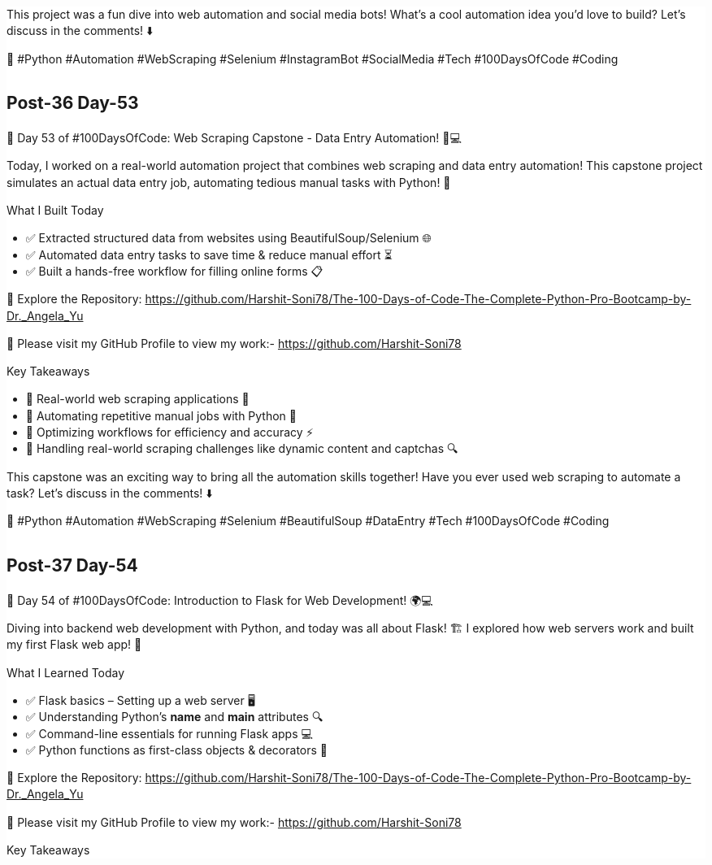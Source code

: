 This project was a fun dive into web automation and social media bots! What’s a cool automation idea you’d love to build? Let’s discuss in the comments! ⬇️

🚀 #Python #Automation #WebScraping #Selenium #InstagramBot #SocialMedia #Tech #100DaysOfCode #Coding

## Post-36 Day-53

🚀 Day 53 of #100DaysOfCode: Web Scraping Capstone - Data Entry Automation! 🤖💻

Today, I worked on a real-world automation project that combines web scraping and data entry automation! This capstone project simulates an actual data entry job, automating tedious manual tasks with Python! 🚀

What I Built Today

- ✅ Extracted structured data from websites using BeautifulSoup/Selenium 🌐
- ✅ Automated data entry tasks to save time & reduce manual effort ⏳
- ✅ Built a hands-free workflow for filling online forms 📋

🔗 Explore the Repository: <https://github.com/Harshit-Soni78/The-100-Days-of-Code-The-Complete-Python-Pro-Bootcamp-by-Dr._Angela_Yu>

📂 Please visit my GitHub Profile to view my work:- <https://github.com/Harshit-Soni78>

Key Takeaways

- 🔹 Real-world web scraping applications 🚀
- 🔹 Automating repetitive manual jobs with Python 🤖
- 🔹 Optimizing workflows for efficiency and accuracy ⚡
- 🔹 Handling real-world scraping challenges like dynamic content and captchas 🔍

This capstone was an exciting way to bring all the automation skills together! Have you ever used web scraping to automate a task? Let’s discuss in the comments! ⬇️

🚀 #Python #Automation #WebScraping #Selenium #BeautifulSoup #DataEntry #Tech #100DaysOfCode #Coding

## Post-37 Day-54

🚀 Day 54 of #100DaysOfCode: Introduction to Flask for Web Development! 🌍💻

Diving into backend web development with Python, and today was all about Flask! 🏗️ I explored how web servers work and built my first Flask web app! 🚀

What I Learned Today

- ✅ Flask basics – Setting up a web server 🖥️
- ✅ Understanding Python’s **name** and **main** attributes 🔍
- ✅ Command-line essentials for running Flask apps 💻
- ✅ Python functions as first-class objects & decorators 🔄

🔗 Explore the Repository: <https://github.com/Harshit-Soni78/The-100-Days-of-Code-The-Complete-Python-Pro-Bootcamp-by-Dr._Angela_Yu>

📂 Please visit my GitHub Profile to view my work:- <https://github.com/Harshit-Soni78>

Key Takeaways
